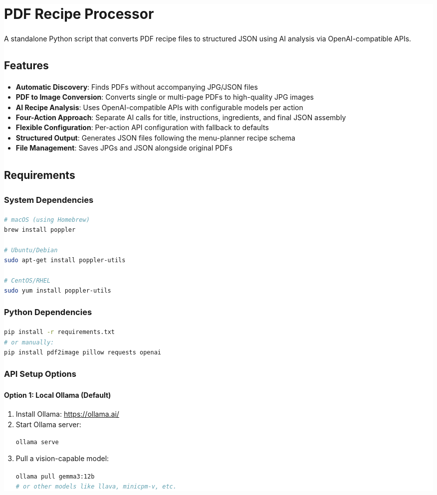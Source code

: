 # PDF Recipe Processor

A standalone Python script that converts PDF recipe files to structured JSON using AI analysis via OpenAI-compatible APIs.

## Features

- **Automatic Discovery**: Finds PDFs without accompanying JPG/JSON files
- **PDF to Image Conversion**: Converts single or multi-page PDFs to high-quality JPG images
- **AI Recipe Analysis**: Uses OpenAI-compatible APIs with configurable models per action
- **Four-Action Approach**: Separate AI calls for title, instructions, ingredients, and final JSON assembly
- **Flexible Configuration**: Per-action API configuration with fallback to defaults
- **Structured Output**: Generates JSON files following the menu-planner recipe schema
- **File Management**: Saves JPGs and JSON alongside original PDFs

## Requirements

### System Dependencies
```bash
# macOS (using Homebrew)
brew install poppler

# Ubuntu/Debian
sudo apt-get install poppler-utils

# CentOS/RHEL
sudo yum install poppler-utils
```

### Python Dependencies
```bash
pip install -r requirements.txt
# or manually:
pip install pdf2image pillow requests openai
```

### API Setup Options

#### Option 1: Local Ollama (Default)
1. Install Ollama: https://ollama.ai/
2. Start Ollama server:
   ```bash
   ollama serve
   ```
3. Pull a vision-capable model:
   ```bash
   ollama pull gemma3:12b
   # or other models like llava, minicpm-v, etc.
   ```
